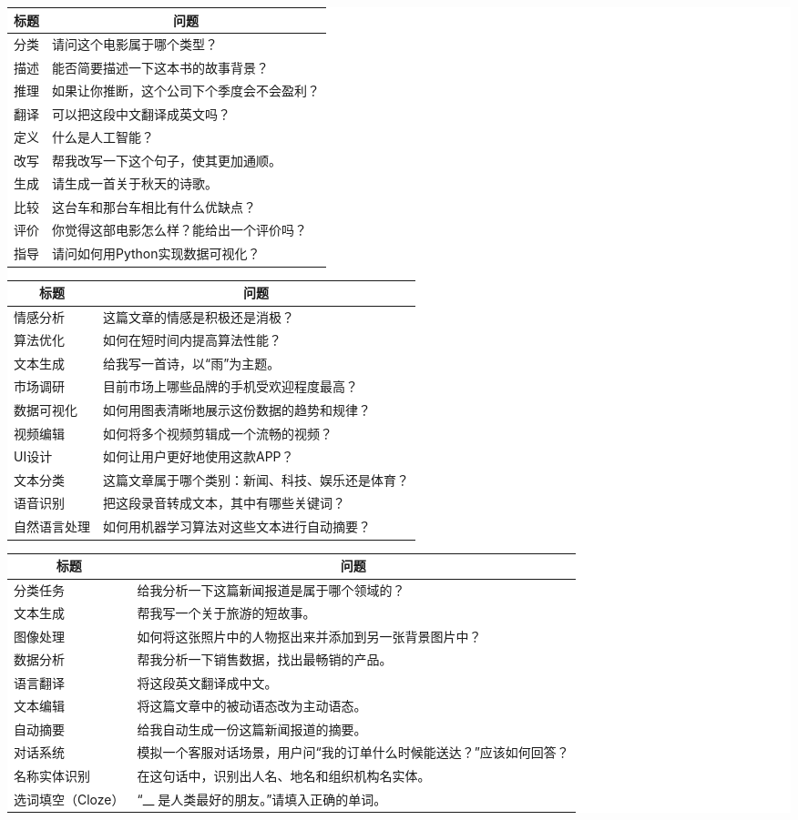| 标题 | 问题 |
| --- | --- |
| 分类 | 请问这个电影属于哪个类型？ |
| 描述 | 能否简要描述一下这本书的故事背景？ |
| 推理 | 如果让你推断，这个公司下个季度会不会盈利？ |
| 翻译 | 可以把这段中文翻译成英文吗？ |
| 定义 | 什么是人工智能？ |
| 改写 | 帮我改写一下这个句子，使其更加通顺。 |
| 生成 | 请生成一首关于秋天的诗歌。 |
| 比较 | 这台车和那台车相比有什么优缺点？ |
| 评价 | 你觉得这部电影怎么样？能给出一个评价吗？ |
| 指导 | 请问如何用Python实现数据可视化？ |

| 标题 | 问题 |
| ---- | ---- |
| 情感分析 | 这篇文章的情感是积极还是消极？ |
| 算法优化 | 如何在短时间内提高算法性能？ |
| 文本生成 | 给我写一首诗，以“雨”为主题。 |
| 市场调研 | 目前市场上哪些品牌的手机受欢迎程度最高？ |
| 数据可视化 | 如何用图表清晰地展示这份数据的趋势和规律？ |
| 视频编辑 | 如何将多个视频剪辑成一个流畅的视频？ |
| UI设计 | 如何让用户更好地使用这款APP？ |
| 文本分类 | 这篇文章属于哪个类别：新闻、科技、娱乐还是体育？ |
| 语音识别 | 把这段录音转成文本，其中有哪些关键词？ |
| 自然语言处理 | 如何用机器学习算法对这些文本进行自动摘要？ |

| 标题                                                     | 问题                                                                                   |
| -------------------------------------------------------- | -------------------------------------------------------------------------------------- |
| 分类任务                                                 | 给我分析一下这篇新闻报道是属于哪个领域的？                                             |
| 文本生成                                                 | 帮我写一个关于旅游的短故事。                                                           |
| 图像处理                                                 | 如何将这张照片中的人物抠出来并添加到另一张背景图片中？                               |
| 数据分析                                                 | 帮我分析一下销售数据，找出最畅销的产品。                                               |
| 语言翻译                                                 | 将这段英文翻译成中文。                                                                 |
| 文本编辑                                                 | 将这篇文章中的被动语态改为主动语态。                                                   |
| 自动摘要                                                 | 给我自动生成一份这篇新闻报道的摘要。                                                   |
| 对话系统                                                 | 模拟一个客服对话场景，用户问“我的订单什么时候能送达？”应该如何回答？                |
| 名称实体识别                                             | 在这句话中，识别出人名、地名和组织机构名实体。                                       |
| 选词填空（Cloze）                                        | “__ 是人类最好的朋友。”请填入正确的单词。                                           |
